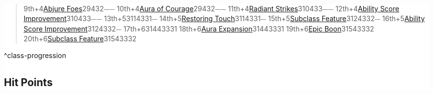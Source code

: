 > <tr class="class-progression"><td class"level">9th</td><td class"pb">+4</td><td class"feature"><a href='#Abjure Foes (Level 9)' class='internal-link'>Abjure Foes</a></td><td class="value">2</td><td class="value">9</td><td class="spellSlot">4</td><td class="spellSlot">3</td><td class="spellSlot">2</td><td class="spellSlot">⏤</td><td class="spellSlot">⏤</td></tr>
> <tr class="class-progression"><td class"level">10th</td><td class"pb">+4</td><td class"feature"><a href='#Aura of Courage (Level 10)' class='internal-link'>Aura of Courage</a></td><td class="value">2</td><td class="value">9</td><td class="spellSlot">4</td><td class="spellSlot">3</td><td class="spellSlot">2</td><td class="spellSlot">⏤</td><td class="spellSlot">⏤</td></tr>
> <tr class="class-progression"><td class"level">11th</td><td class"pb">+4</td><td class"feature"><a href='#Radiant Strikes (Level 11)' class='internal-link'>Radiant Strikes</a></td><td class="value">3</td><td class="value">10</td><td class="spellSlot">4</td><td class="spellSlot">3</td><td class="spellSlot">3</td><td class="spellSlot">⏤</td><td class="spellSlot">⏤</td></tr>
> <tr class="class-progression"><td class"level">12th</td><td class"pb">+4</td><td class"feature"><a href='#Ability Score Improvement (Level 12)' class='internal-link'>Ability Score Improvement</a></td><td class="value">3</td><td class="value">10</td><td class="spellSlot">4</td><td class="spellSlot">3</td><td class="spellSlot">3</td><td class="spellSlot">⏤</td><td class="spellSlot">⏤</td></tr>
> <tr class="class-progression"><td class"level">13th</td><td class"pb">+5</td><td class"feature"></td><td class="value">3</td><td class="value">11</td><td class="spellSlot">4</td><td class="spellSlot">3</td><td class="spellSlot">3</td><td class="spellSlot">1</td><td class="spellSlot">⏤</td></tr>
> <tr class="class-progression"><td class"level">14th</td><td class"pb">+5</td><td class"feature"><a href='#Restoring Touch (Level 14)' class='internal-link'>Restoring Touch</a></td><td class="value">3</td><td class="value">11</td><td class="spellSlot">4</td><td class="spellSlot">3</td><td class="spellSlot">3</td><td class="spellSlot">1</td><td class="spellSlot">⏤</td></tr>
> <tr class="class-progression"><td class"level">15th</td><td class"pb">+5</td><td class"feature"><a href='#Subclass Feature (Level 15)' class='internal-link'>Subclass Feature</a></td><td class="value">3</td><td class="value">12</td><td class="spellSlot">4</td><td class="spellSlot">3</td><td class="spellSlot">3</td><td class="spellSlot">2</td><td class="spellSlot">⏤</td></tr>
> <tr class="class-progression"><td class"level">16th</td><td class"pb">+5</td><td class"feature"><a href='#Ability Score Improvement (Level 16)' class='internal-link'>Ability Score Improvement</a></td><td class="value">3</td><td class="value">12</td><td class="spellSlot">4</td><td class="spellSlot">3</td><td class="spellSlot">3</td><td class="spellSlot">2</td><td class="spellSlot">⏤</td></tr>
> <tr class="class-progression"><td class"level">17th</td><td class"pb">+6</td><td class"feature"></td><td class="value">3</td><td class="value">14</td><td class="spellSlot">4</td><td class="spellSlot">3</td><td class="spellSlot">3</td><td class="spellSlot">3</td><td class="spellSlot">1</td></tr>
> <tr class="class-progression"><td class"level">18th</td><td class"pb">+6</td><td class"feature"><a href='#Aura Expansion (Level 18)' class='internal-link'>Aura Expansion</a></td><td class="value">3</td><td class="value">14</td><td class="spellSlot">4</td><td class="spellSlot">3</td><td class="spellSlot">3</td><td class="spellSlot">3</td><td class="spellSlot">1</td></tr>
> <tr class="class-progression"><td class"level">19th</td><td class"pb">+6</td><td class"feature"><a href='#Epic Boon (Level 19)' class='internal-link'>Epic Boon</a></td><td class="value">3</td><td class="value">15</td><td class="spellSlot">4</td><td class="spellSlot">3</td><td class="spellSlot">3</td><td class="spellSlot">3</td><td class="spellSlot">2</td></tr>
> <tr class="class-progression"><td class"level">20th</td><td class"pb">+6</td><td class"feature"><a href='#Subclass Feature (Level 20)' class='internal-link'>Subclass Feature</a></td><td class="value">3</td><td class="value">15</td><td class="spellSlot">4</td><td class="spellSlot">3</td><td class="spellSlot">3</td><td class="spellSlot">3</td><td class="spellSlot">2</td></tr>
> </tbody></table>

^class-progression

## Hit Points
